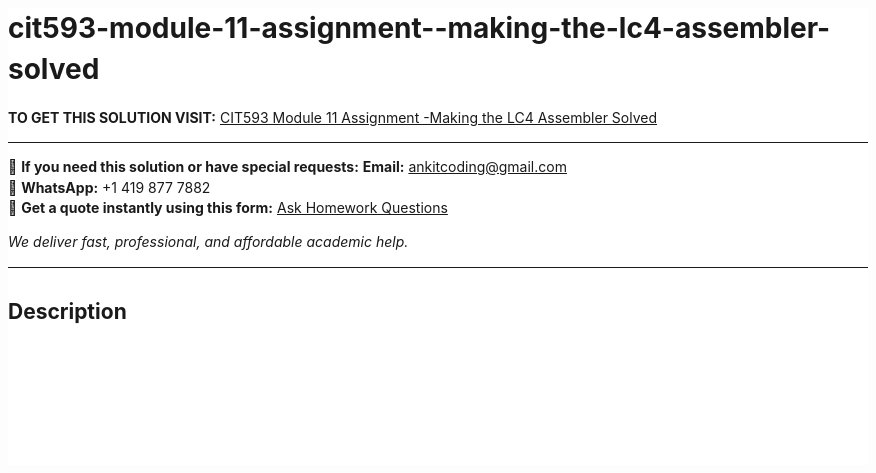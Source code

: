 # cit593-module-11-assignment--making-the-lc4-assembler-solved
**TO GET THIS SOLUTION VISIT:** [CIT593 Module 11 Assignment -Making the LC4 Assembler Solved](https://www.ankitcodinghub.com/product/cit593-module-11-assignment-making-the-lc4-assembler-solved/)


---

📩 **If you need this solution or have special requests:** **Email:** ankitcoding@gmail.com  
📱 **WhatsApp:** +1 419 877 7882  
📄 **Get a quote instantly using this form:** [Ask Homework Questions](https://www.ankitcodinghub.com/services/ask-homework-questions/)

*We deliver fast, professional, and affordable academic help.*

---

<h2>Description</h2>



<div class="kk-star-ratings kksr-auto kksr-align-center kksr-valign-top" data-payload="{&quot;align&quot;:&quot;center&quot;,&quot;id&quot;:&quot;133480&quot;,&quot;slug&quot;:&quot;default&quot;,&quot;valign&quot;:&quot;top&quot;,&quot;ignore&quot;:&quot;&quot;,&quot;reference&quot;:&quot;auto&quot;,&quot;class&quot;:&quot;&quot;,&quot;count&quot;:&quot;1&quot;,&quot;legendonly&quot;:&quot;&quot;,&quot;readonly&quot;:&quot;&quot;,&quot;score&quot;:&quot;5&quot;,&quot;starsonly&quot;:&quot;&quot;,&quot;best&quot;:&quot;5&quot;,&quot;gap&quot;:&quot;4&quot;,&quot;greet&quot;:&quot;Rate this product&quot;,&quot;legend&quot;:&quot;5\/5 - (1 vote)&quot;,&quot;size&quot;:&quot;24&quot;,&quot;title&quot;:&quot;CIT593 Module 11 Assignment  -Making the LC4 Assembler Solved&quot;,&quot;width&quot;:&quot;138&quot;,&quot;_legend&quot;:&quot;{score}\/{best} - ({count} {votes})&quot;,&quot;font_factor&quot;:&quot;1.25&quot;}">

<div class="kksr-stars">

<div class="kksr-stars-inactive">
            <div class="kksr-star" data-star="1" style="padding-right: 4px">


<div class="kksr-icon" style="width: 24px; height: 24px;"></div>
        </div>
            <div class="kksr-star" data-star="2" style="padding-right: 4px">


<div class="kksr-icon" style="width: 24px; height: 24px;"></div>
        </div>
            <div class="kksr-star" data-star="3" style="padding-right: 4px">


<div class="kksr-icon" style="width: 24px; height: 24px;"></div>
        </div>
            <div class="kksr-star" data-star="4" style="padding-right: 4px">


<div class="kksr-icon" style="width: 24px; height: 24px;"></div>
        </div>
            <div class="kksr-star" data-star="5" style="padding-right: 4px">


<div class="kksr-icon" style="width: 24px; height: 24px;"></div>
        </div>
    </div>
